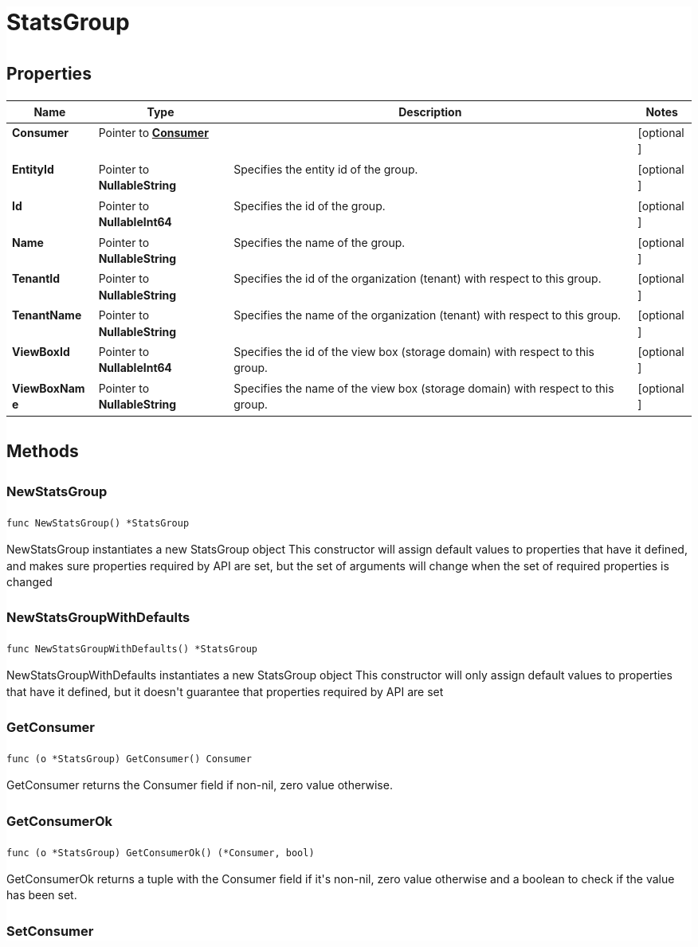 # StatsGroup

## Properties

Name | Type | Description | Notes
------------ | ------------- | ------------- | -------------
**Consumer** | Pointer to [**Consumer**](Consumer.md) |  | [optional] 
**EntityId** | Pointer to **NullableString** | Specifies the entity id of the group. | [optional] 
**Id** | Pointer to **NullableInt64** | Specifies the id of the group. | [optional] 
**Name** | Pointer to **NullableString** | Specifies the name of the group. | [optional] 
**TenantId** | Pointer to **NullableString** | Specifies the id of the organization (tenant) with respect to this group. | [optional] 
**TenantName** | Pointer to **NullableString** | Specifies the name of the organization (tenant) with respect to this group. | [optional] 
**ViewBoxId** | Pointer to **NullableInt64** | Specifies the id of the view box (storage domain) with respect to this group. | [optional] 
**ViewBoxName** | Pointer to **NullableString** | Specifies the name of the view box (storage domain) with respect to this group. | [optional] 

## Methods

### NewStatsGroup

`func NewStatsGroup() *StatsGroup`

NewStatsGroup instantiates a new StatsGroup object
This constructor will assign default values to properties that have it defined,
and makes sure properties required by API are set, but the set of arguments
will change when the set of required properties is changed

### NewStatsGroupWithDefaults

`func NewStatsGroupWithDefaults() *StatsGroup`

NewStatsGroupWithDefaults instantiates a new StatsGroup object
This constructor will only assign default values to properties that have it defined,
but it doesn't guarantee that properties required by API are set

### GetConsumer

`func (o *StatsGroup) GetConsumer() Consumer`

GetConsumer returns the Consumer field if non-nil, zero value otherwise.

### GetConsumerOk

`func (o *StatsGroup) GetConsumerOk() (*Consumer, bool)`

GetConsumerOk returns a tuple with the Consumer field if it's non-nil, zero value otherwise
and a boolean to check if the value has been set.

### SetConsumer

